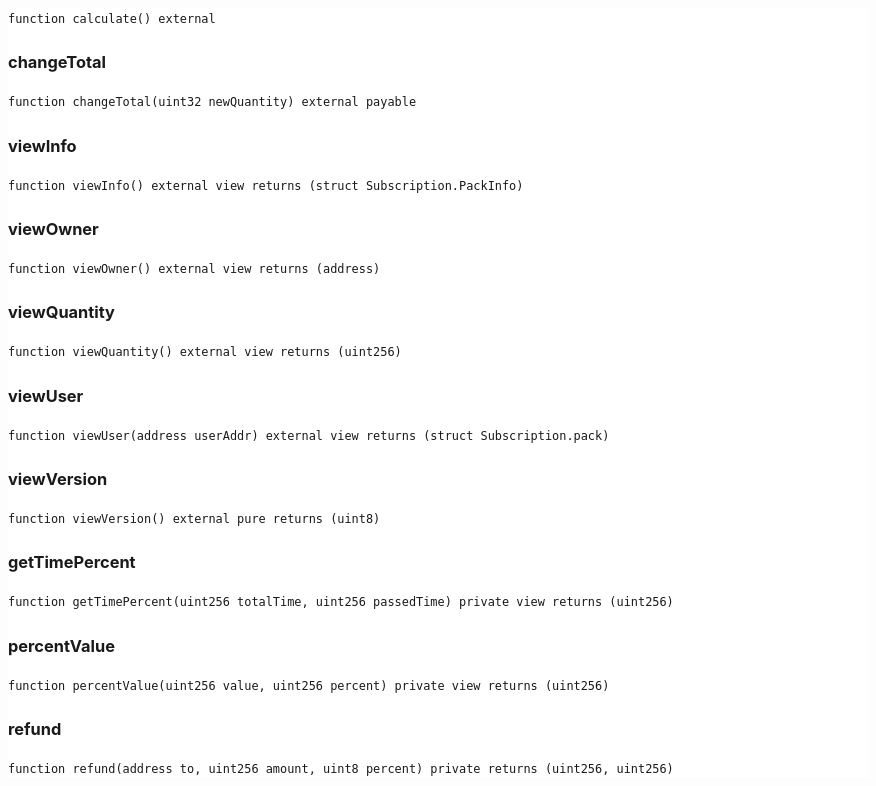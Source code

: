 ```solidity
function calculate() external
```

### changeTotal

```solidity
function changeTotal(uint32 newQuantity) external payable
```

### viewInfo

```solidity
function viewInfo() external view returns (struct Subscription.PackInfo)
```

### viewOwner

```solidity
function viewOwner() external view returns (address)
```

### viewQuantity

```solidity
function viewQuantity() external view returns (uint256)
```

### viewUser

```solidity
function viewUser(address userAddr) external view returns (struct Subscription.pack)
```

### viewVersion

```solidity
function viewVersion() external pure returns (uint8)
```

### getTimePercent

```solidity
function getTimePercent(uint256 totalTime, uint256 passedTime) private view returns (uint256)
```

### percentValue

```solidity
function percentValue(uint256 value, uint256 percent) private view returns (uint256)
```

### refund

```solidity
function refund(address to, uint256 amount, uint8 percent) private returns (uint256, uint256)
```
